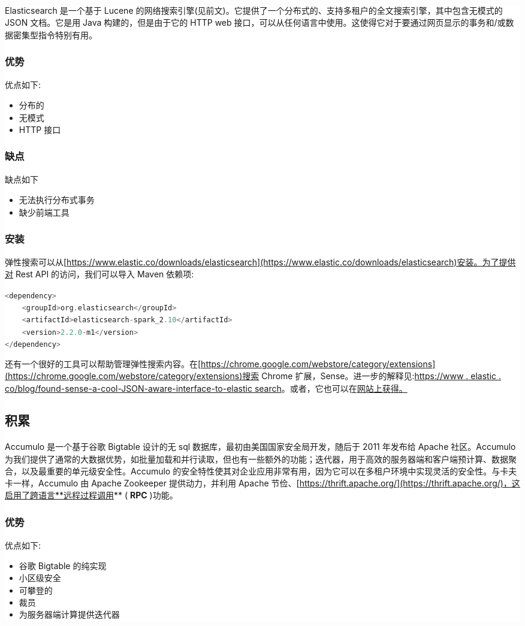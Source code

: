 Elasticsearch 是一个基于 Lucene 的网络搜索引擎(见前文)。它提供了一个分布式的、支持多租户的全文搜索引擎，其中包含无模式的 JSON 文档。它是用 Java 构建的，但是由于它的 HTTP web 接口，可以从任何语言中使用。这使得它对于要通过网页显示的事务和/或数据密集型指令特别有用。

### 优势

优点如下:

*   分布的
*   无模式
*   HTTP 接口

### 缺点

缺点如下

*   无法执行分布式事务
*   缺少前端工具

### 安装

弹性搜索可以从[https://www.elastic.co/downloads/elasticsearch](https://www.elastic.co/downloads/elasticsearch)安装。为了提供对 Rest API 的访问，我们可以导入 Maven 依赖项:

```scala
<dependency> 
    <groupId>org.elasticsearch</groupId> 
    <artifactId>elasticsearch-spark_2.10</artifactId> 
    <version>2.2.0-m1</version> 
</dependency> 

```

还有一个很好的工具可以帮助管理弹性搜索内容。在[https://chrome.google.com/webstore/category/extensions](https://chrome.google.com/webstore/category/extensions)搜索 Chrome 扩展，Sense。进一步的解释见:[https://www . elastic . co/blog/found-sense-a-cool-JSON-aware-interface-to-elastic search](https://www.elastic.co/blog/found-sense-a-cool-json-aware-interface-to-elasticsearch)。或者，它也可以在[网站上获得。](https://www.elastic.co/guide/en/sense/current/installing.html)

## 积累

Accumulo 是一个基于谷歌 Bigtable 设计的无 sql 数据库，最初由美国国家安全局开发，随后于 2011 年发布给 Apache 社区。Accumulo 为我们提供了通常的大数据优势，如批量加载和并行读取，但也有一些额外的功能；迭代器，用于高效的服务器端和客户端预计算、数据聚合，以及最重要的单元级安全性。Accumulo 的安全特性使其对企业应用非常有用，因为它可以在多租户环境中实现灵活的安全性。与卡夫卡一样，Accumulo 由 Apache Zookeeper 提供动力，并利用 Apache 节俭、[https://thrift.apache.org/](https://thrift.apache.org/)，这启用了跨语言**远程过程调用** ( **RPC** )功能。

### 优势

优点如下:

*   谷歌 Bigtable 的纯实现
*   小区级安全
*   可攀登的
*   裁员
*   为服务器端计算提供迭代器
